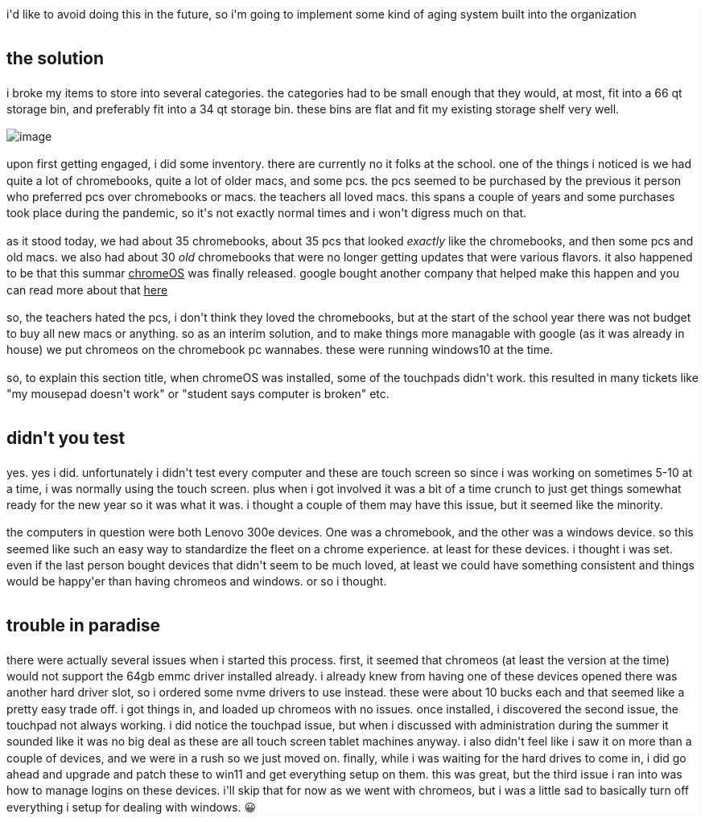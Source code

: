 i'd like to avoid doing this in the future, so i'm going to implement some kind of aging system built into the organization

## the solution

i broke my items to store into several categories. the categories had to be small enough that they would, at most, fit into a 66 qt storage bin, and preferably fit into a 34 qt storage bin. these bins are flat and fit my existing storage shelf very well.

<img width="498" alt="image" src="https://user-images.githubusercontent.com/7390156/210855309-da4e3df2-426b-423c-b001-53c2e77aa021.png">




upon first getting engaged, i did some inventory. there are currently no it folks at the school. one of the things i noticed is we had quite a lot of chromebooks, quite a lot of older macs, and some pcs. the pcs seemed to be purchased by the previous it person who preferred pcs over chromebooks or macs. the teachers all loved macs. this spans a couple of years and some purchases took place during the pandemic, so it's not exactly normal times and i won't digress much on that.

as it stood today, we had about 35 chromebooks, about 35 pcs that looked *exactly* like the chromebooks, and then some pcs and old macs. we also had about 30 *old* chromebooks that were no longer getting updates that were various flavors. it also happened to be that this summar [chromeOS](https://chromeenterprise.google/os/) was finally released. google bought another company that helped make this happen and you can read more about that [here](https://arstechnica.com/gadgets/2020/12/google-acquired-neverware-makers-of-cloudready-chromeos-variant/)

so, the teachers hated the pcs, i don't think they loved the chromebooks, but at the start of the school year there was not budget to buy all new macs or anything. so as an interim solution, and to make things more managable with google (as it was already in house) we put chromeos on the chromebook pc wannabes. these were running windows10 at the time.

so, to explain this section title, when chromeOS was installed, some of the touchpads didn't work. this resulted in many tickets like "my mousepad doesn't work" or "student says computer is broken" etc.

## didn't you test

yes. yes i did. unfortunately i didn't test every computer and these are touch screen so since i was working on sometimes 5-10 at a time, i was normally using the touch screen. plus when i got involved it was a bit of a time crunch to just get things somewhat ready for the new year so it was what it was. i thought a couple of them may have this issue, but it seemed like the minority.

the computers in question were both Lenovo 300e devices. One was a chromebook, and the other was a windows device. so this seemed like such an easy way to standardize the fleet on a chrome experience. at least for these devices. i thought i was set. even if the last person bought devices that didn't seem to be much loved, at least we could have something consistent and things would be happy'er than having chromeos and windows. or so i thought.

## trouble in paradise

there were actually several issues when i started this process. first, it seemed that chromeos (at least the version at the time) would not support the 64gb emmc driver installed already. i already knew from having one of these devices opened there was another hard driver slot, so i ordered some nvme drivers to use instead. these were about 10 bucks each and that seemed like a pretty easy trade off. i got things in, and loaded up chromeos with no issues. once installed, i discovered the second issue, the touchpad not always working. i did notice the touchpad issue, but when i discussed with administration during the summer it sounded like it was no big deal as these are all touch screen tablet machines anyway. i also didn't feel like i saw it on more than a couple of devices, and we were in a rush so we just moved on. finally, while i was waiting for the hard drives to come in, i did go ahead and upgrade and patch these to win11 and get everything setup on them. this was great, but the third issue i ran into was how to manage logins on these devices. i'll skip that for now as we went with chromeos, but i was a little sad to basically turn off everything i setup for dealing with windows. 😀
